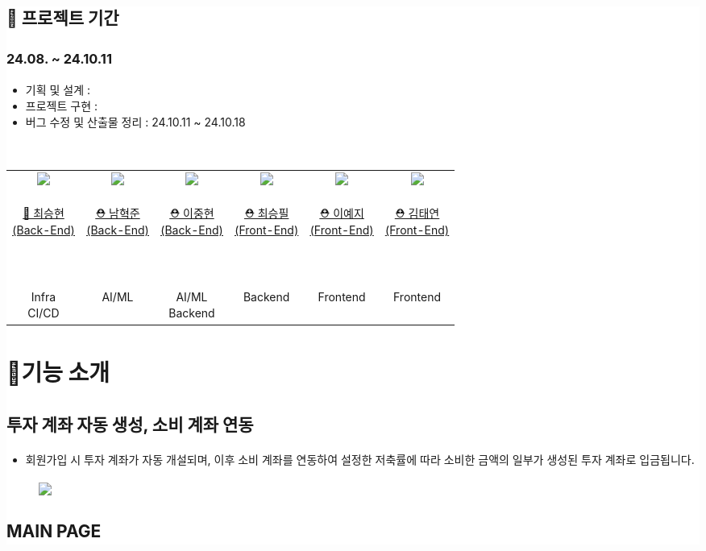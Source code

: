 ## 📆 프로젝트 기간

### 24.08. ~ 24.10.11

- 기획 및 설계 :
- 프로젝트 구현 :
- 버그 수정 및 산출물 정리 : 24.10.11 ~ 24.10.18

<br />

<table>
    <tr>
        <td height="140px" align="center"> <a href="https://github.com/heon118">
            <img src="https://avatars.githubusercontent.com/heon118" width="140px" /> <br><br> 👑 최승현 <br>(Back-End) </a> <br></td>
        <td height="140px" align="center"> <a href="https://github.com/hyojin030">
            <img src="https://avatars.githubusercontent.com/hyojin030" width="140px" /> <br><br> ⛑ 남혁준 <br>(Back-End) </a> <br></td>
        <td height="140px" align="center"> <a href="https://github.com/olrlobt">
            <img src="https://avatars.githubusercontent.com/olrlobt" width="140px" /> <br><br> ⛑ 이중현 <br>(Back-End) </a> <br></td>
        <td height="140px" align="center"> <a href="https://github.com/youngkimi">
            <img src="https://avatars.githubusercontent.com/youngkimi" width="140px" /> <br><br> ⛑ 최승필 <br>(Front-End) </a> <br></td>
        <td height="140px" align="center"> <a href="https://github.com/lainlnya">
            <img src="https://avatars.githubusercontent.com/lainlnya" width="140px" /> <br><br> ⛑ 이예지 <br>(Front-End) </a> <br></td>
        <td height="140px" align="center"> <a href="https://github.com/NamjunKim12">
            <img src="https://avatars.githubusercontent.com/NamjunKim12" width="140px" /> <br><br> ⛑ 김태연 <br>(Front-End) </a> <br></td>
    </tr>
    <tr>
        <td align="center">Infra<br/>CI/CD</td>
        <td align="center">AI/ML</td>
        <td align="center">AI/ML<br/>Backend</td>
        <td align="center">Backend</td>
        <td align="center">Frontend</td>
        <td align="center">Frontend</td>
    </tr>
</table>

# 💌기능 소개

## 투자 계좌 자동 생성, 소비 계좌 연동

- 회원가입 시 투자 계좌가 자동 개설되며, 이후 소비 계좌를 연동하여 설정한 저축률에 따라 소비한 금액의 일부가 생성된 투자 계좌로 입금됩니다.

<figure>
  <img src="./assets/gif/로그인.gif" align="center" width="50%" />
</figure>

## MAIN PAGE
